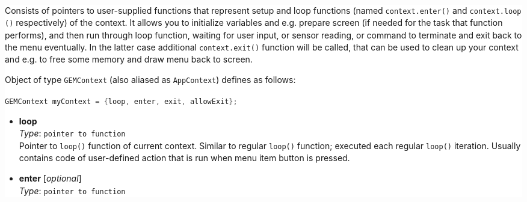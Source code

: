 Consists of pointers to user-supplied functions that represent setup and loop functions (named `context.enter()` and `context.loop()` respectively) of the context. It allows you to initialize variables and e.g. prepare screen (if needed for the task that function performs), and then run through loop function, waiting for user input, or sensor reading, or command to terminate and exit back to the menu eventually. In the latter case additional `context.exit()` function will be called, that can be used to clean up your context and e.g. to free some memory and draw menu back to screen.

Object of type `GEMContext` (also aliased as `AppContext`) defines as follows:

```cpp
GEMContext myContext = {loop, enter, exit, allowExit};
```

* **loop**  
  *Type*: `pointer to function`  
  Pointer to `loop()` function of current context. Similar to regular `loop()` function; executed each regular `loop()` iteration. Usually contains code of user-defined action that is run when menu item button is pressed.

* **enter** [*optional*]  
  *Type*: `pointer to function`  
